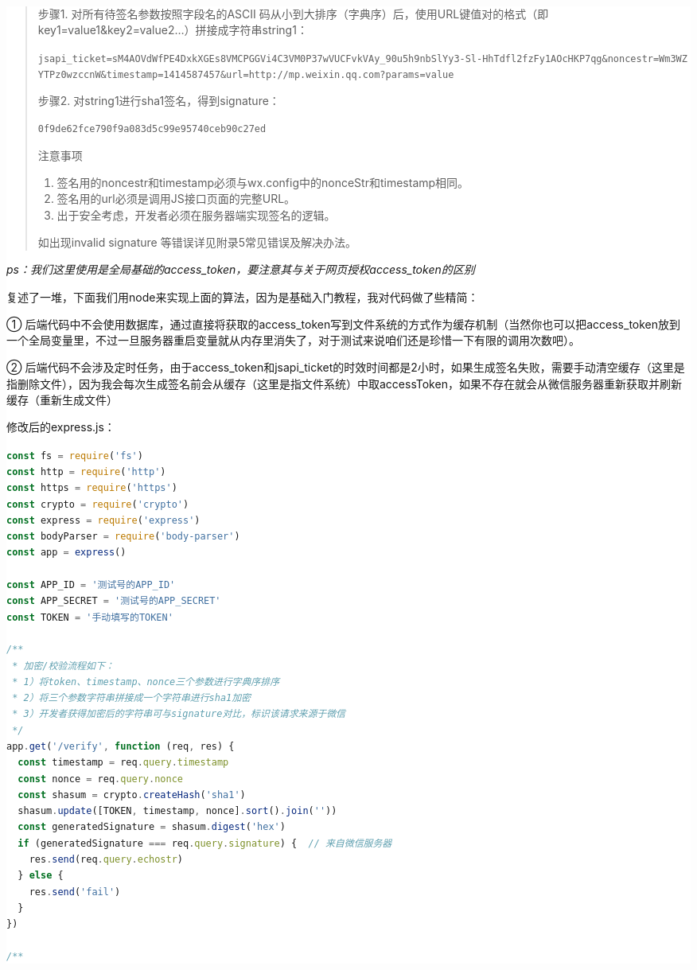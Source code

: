 > 步骤1\. 对所有待签名参数按照字段名的ASCII 码从小到大排序（字典序）后，使用URL键值对的格式（即key1=value1&key2=value2…）拼接成字符串string1：
>
> ```
> jsapi_ticket=sM4AOVdWfPE4DxkXGEs8VMCPGGVi4C3VM0P37wVUCFvkVAy_90u5h9nbSlYy3-Sl-HhTdfl2fzFy1AOcHKP7qg&noncestr=Wm3WZYTPz0wzccnW&timestamp=1414587457&url=http://mp.weixin.qq.com?params=value
> ```
>
> 步骤2\. 对string1进行sha1签名，得到signature：
>
> ```
> 0f9de62fce790f9a083d5c99e95740ceb90c27ed
> ```
>
> 注意事项
>
> 1.  签名用的noncestr和timestamp必须与wx.config中的nonceStr和timestamp相同。
> 2.  签名用的url必须是调用JS接口页面的完整URL。
> 3.  出于安全考虑，开发者必须在服务器端实现签名的逻辑。
>
> 如出现invalid signature 等错误详见附录5常见错误及解决办法。

_ps：我们这里使用是全局基础的access\_token，要注意其与关于网页授权access\_token的区别_

复述了一堆，下面我们用node来实现上面的算法，因为是基础入门教程，我对代码做了些精简：

① 后端代码中不会使用数据库，通过直接将获取的access\_token写到文件系统的方式作为缓存机制（当然你也可以把access\_token放到一个全局变量里，不过一旦服务器重启变量就从内存里消失了，对于测试来说咱们还是珍惜一下有限的调用次数吧）。

② 后端代码不会涉及定时任务，由于access\_token和jsapi\_ticket的时效时间都是2小时，如果生成签名失败，需要手动清空缓存（这里是指删除文件），因为我会每次生成签名前会从缓存（这里是指文件系统）中取accessToken，如果不存在就会从微信服务器重新获取并刷新缓存（重新生成文件）

修改后的express.js：

```javascript
const fs = require('fs')
const http = require('http')
const https = require('https')
const crypto = require('crypto')
const express = require('express')
const bodyParser = require('body-parser')
const app = express()

const APP_ID = '测试号的APP_ID'
const APP_SECRET = '测试号的APP_SECRET'
const TOKEN = '手动填写的TOKEN'

/**
 * 加密/校验流程如下：
 * 1）将token、timestamp、nonce三个参数进行字典序排序
 * 2）将三个参数字符串拼接成一个字符串进行sha1加密
 * 3）开发者获得加密后的字符串可与signature对比，标识该请求来源于微信
 */
app.get('/verify', function (req, res) {
  const timestamp = req.query.timestamp
  const nonce = req.query.nonce
  const shasum = crypto.createHash('sha1')
  shasum.update([TOKEN, timestamp, nonce].sort().join(''))
  const generatedSignature = shasum.digest('hex')
  if (generatedSignature === req.query.signature) {  // 来自微信服务器
    res.send(req.query.echostr)
  } else {
    res.send('fail')
  }
})

/**
```